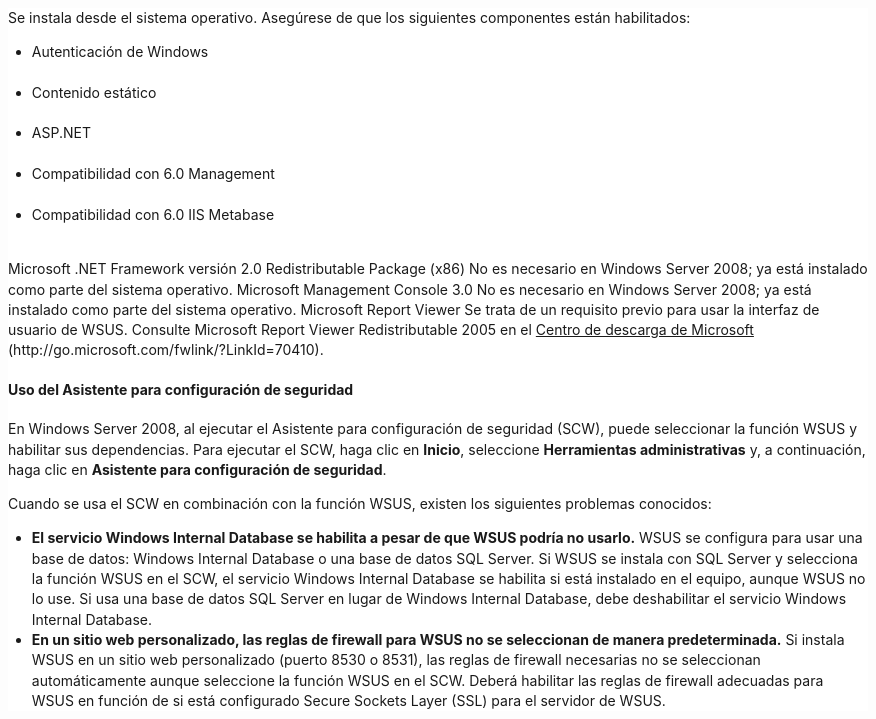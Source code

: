 <td style="border:1px solid black;">Se instala desde el sistema operativo. Asegúrese de que los siguientes componentes están habilitados:
<ul>
<li>Autenticación de Windows<br />
<br />
</li>
<li>Contenido estático<br />
<br />
</li>
<li>ASP.NET<br />
<br />
</li>
<li>Compatibilidad con 6.0 Management<br />
<br />
</li>
<li>Compatibilidad con 6.0 IIS Metabase<br />
<br />
</li>
</ul></td>
</tr>
<tr class="even">
<td style="border:1px solid black;">Microsoft .NET Framework versión 2.0 Redistributable Package (x86)</td>
<td style="border:1px solid black;">No es necesario en Windows Server 2008; ya está instalado como parte del sistema operativo.</td>
</tr>
<tr class="odd">
<td style="border:1px solid black;">Microsoft Management Console 3.0</td>
<td style="border:1px solid black;">No es necesario en Windows Server 2008; ya está instalado como parte del sistema operativo.</td>
</tr>
<tr class="even">
<td style="border:1px solid black;">Microsoft Report Viewer</td>
<td style="border:1px solid black;">Se trata de un requisito previo para usar la interfaz de usuario de WSUS. Consulte Microsoft Report Viewer Redistributable 2005 en el <a href="http://go.microsoft.com/fwlink/?linkid=70410">Centro de descarga de Microsoft</a> (http://go.microsoft.com/fwlink/?LinkId=70410).</td>
</tr>
</tbody>
</table>
  
#### Uso del Asistente para configuración de seguridad
  
En Windows Server 2008, al ejecutar el Asistente para configuración de seguridad (SCW), puede seleccionar la función WSUS y habilitar sus dependencias. Para ejecutar el SCW, haga clic en **Inicio**, seleccione **Herramientas administrativas** y, a continuación, haga clic en **Asistente para configuración de seguridad**.
  
Cuando se usa el SCW en combinación con la función WSUS, existen los siguientes problemas conocidos:
  
-   **El servicio Windows Internal Database se habilita a pesar de que WSUS podría no usarlo.** WSUS se configura para usar una base de datos: Windows Internal Database o una base de datos SQL Server. Si WSUS se instala con SQL Server y selecciona la función WSUS en el SCW, el servicio Windows Internal Database se habilita si está instalado en el equipo, aunque WSUS no lo use. Si usa una base de datos SQL Server en lugar de Windows Internal Database, debe deshabilitar el servicio Windows Internal Database.  
-   **En un sitio web personalizado, las reglas de firewall para WSUS no se seleccionan de manera predeterminada.** Si instala WSUS en un sitio web personalizado (puerto 8530 o 8531), las reglas de firewall necesarias no se seleccionan automáticamente aunque seleccione la función WSUS en el SCW. Deberá habilitar las reglas de firewall adecuadas para WSUS en función de si está configurado Secure Sockets Layer (SSL) para el servidor de WSUS.
  